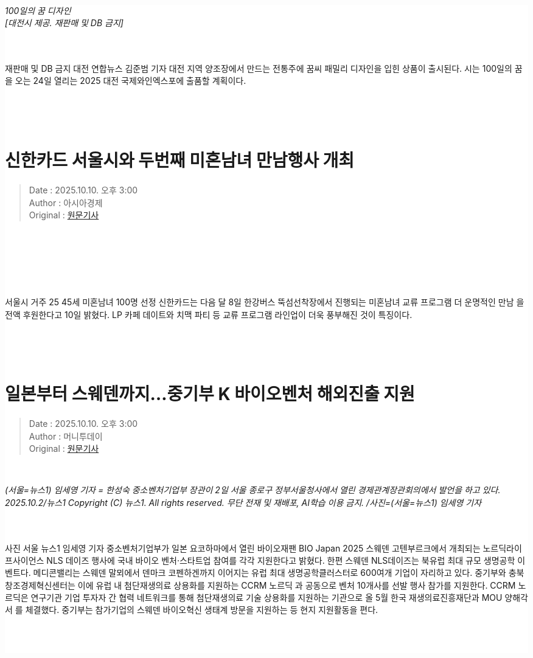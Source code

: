 <img alt="100일의 꿈 디자인[대전시 제공. 재판매 및 DB 금지]" class="_LAZY_LOADING _LAZY_LOADING_INIT_HIDE" src="https://imgnews.pstatic.net/image/001/2025/10/10/AKR20251010036300063_01_i_P4_20251010150016803.jpg?type=w860" id="img1" style="display: none;"></img><em class="img_desc">100일의 꿈 디자인<br/>[대전시 제공. 재판매 및 DB 금지]</em>  
<br/><br/>  
  
재판매 및 DB 금지 대전 연합뉴스 김준범 기자 대전 지역 양조장에서 만드는 전통주에 꿈씨 패밀리 디자인을 입힌 상품이 출시된다.
시는 100일의 꿈을 오는 24일 열리는 2025 대전 국제와인엑스포에 출품할 계획이다.  
<br/><br/><br/>  

  
# 신한카드 서울시와 두번째 미혼남녀 만남행사 개최  
  
> Date : 2025.10.10. 오후 3:00  
> Author : 아시아경제  
> Original : [원문기사](https://n.news.naver.com/mnews/article/277/0005662740?sid=101)  
<br/>  
  
<img alt="" class="_LAZY_LOADING _LAZY_LOADING_INIT_HIDE" src="https://imgnews.pstatic.net/image/277/2025/10/10/0005662740_001_20251010150007855.jpg?type=w860" id="img1" style="display: none;"></img>  
<br/><br/>  
  
서울시 거주 25 45세 미혼남녀 100명 선정 신한카드는 다음 달 8일 한강버스 뚝섬선착장에서 진행되는 미혼남녀 교류 프로그램 더 운명적인 만남 을 전액 후원한다고 10일 밝혔다.
LP 카페 데이트와 치맥 파티 등 교류 프로그램 라인업이 더욱 풍부해진 것이 특징이다.  
<br/><br/><br/>  

  
# 일본부터 스웨덴까지…중기부 K 바이오벤처 해외진출 지원  
  
> Date : 2025.10.10. 오후 3:00  
> Author : 머니투데이  
> Original : [원문기사](https://n.news.naver.com/mnews/article/008/0005260991?sid=101)  
<br/>  
  
<img alt="(서울=뉴스1) 임세영 기자 = 한성숙 중소벤처기업부 장관이 2일 서울 종로구 정부서울청사에서 열린 경제관계장관회의에서 발언을 하고 있다. 2025.10.2/뉴스1  Copyright (C) 뉴스1. All righ" class="_LAZY_LOADING _LAZY_LOADING_INIT_HIDE" src="https://imgnews.pstatic.net/image/008/2025/10/10/0005260991_001_20251010150013048.jpg?type=w860" id="img1" style="display: none;"></img><em class="img_desc">(서울=뉴스1) 임세영 기자 = 한성숙 중소벤처기업부 장관이 2일 서울 종로구 정부서울청사에서 열린 경제관계장관회의에서 발언을 하고 있다. 2025.10.2/뉴스1  Copyright (C) 뉴스1. All rights reserved. 무단 전재 및 재배포,  AI학습 이용 금지. /사진=(서울=뉴스1) 임세영 기자</em>  
<br/><br/>  
  
사진 서울 뉴스1 임세영 기자 중소벤처기업부가 일본 요코하마에서 열린 바이오재팬 BIO Japan 2025 스웨덴 고텐부르크에서 개최되는 노르딕라이프사이언스 NLS 데이즈 행사에 국내 바이오 벤처·스타트업 참여를 각각 지원한다고 밝혔다.
한편 스웨덴 NLS데이즈는 북유럽 최대 규모 생명공학 이벤트다.
메디콘밸리는 스웨덴 말뫼에서 덴마크 코펜하겐까지 이어지는 유럽 최대 생명공학클러스터로 600여개 기업이 자리하고 있다.
중기부와 충북창조경제혁신센터는 이에 유럽 내 첨단재생의료 상용화를 지원하는 CCRM 노르딕 과 공동으로 벤처 10개사를 선발 행사 참가를 지원한다.
CCRM 노르딕은 연구기관 기업 투자자 간 협력 네트워크를 통해 첨단재생의료 기술 상용화를 지원하는 기관으로 올 5월 한국 재생의료진흥재단과 MOU 양해각서 를 체결했다.
중기부는 참가기업의 스웨덴 바이오혁신 생태계 방문을 지원하는 등 현지 지원활동을 편다.  
<br/><br/><br/>  

